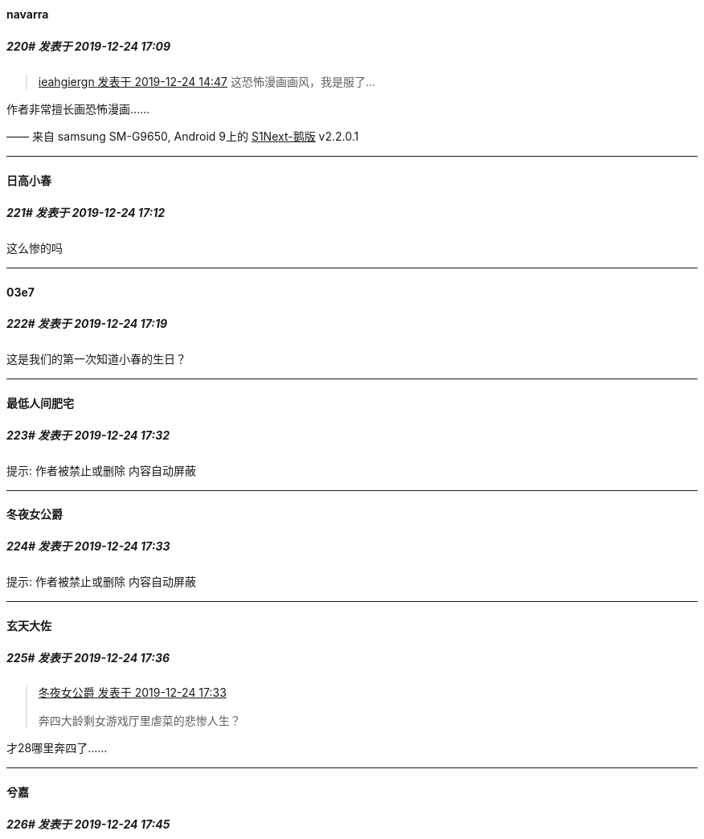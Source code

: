 ####  navarra  
##### 220#       发表于 2019-12-24 17:09

<blockquote><a href="httphttps://bbs.saraba1st.com/2b/forum.php?mod=redirect&amp;goto=findpost&amp;pid=45969094&amp;ptid=1867096" target="_blank">ieahgiergn 发表于 2019-12-24 14:47</a>
这恐怖漫画画风，我是服了...</blockquote>
作者非常擅长画恐怖漫画……

—— 来自 samsung SM-G9650, Android 9上的 [S1Next-鹅版](https://github.com/ykrank/S1-Next/releases) v2.2.0.1

*****

####  日高小春  
##### 221#       发表于 2019-12-24 17:12

这么惨的吗

*****

####  03e7  
##### 222#       发表于 2019-12-24 17:19

这是我们的第一次知道小春的生日？

*****

####  最低人间肥宅  
##### 223#       发表于 2019-12-24 17:32

提示: 作者被禁止或删除 内容自动屏蔽

*****

####  冬夜女公爵  
##### 224#       发表于 2019-12-24 17:33

提示: 作者被禁止或删除 内容自动屏蔽

*****

####  玄天大佐  
##### 225#       发表于 2019-12-24 17:36

<blockquote><a href="httphttps://bbs.saraba1st.com/2b/forum.php?mod=redirect&amp;goto=findpost&amp;pid=45970975&amp;ptid=1867096" target="_blank">冬夜女公爵 发表于 2019-12-24 17:33</a>

奔四大龄剩女游戏厅里虐菜的悲惨人生？</blockquote>
才28哪里奔四了……

*****

####  兮嘉  
##### 226#       发表于 2019-12-24 17:45
